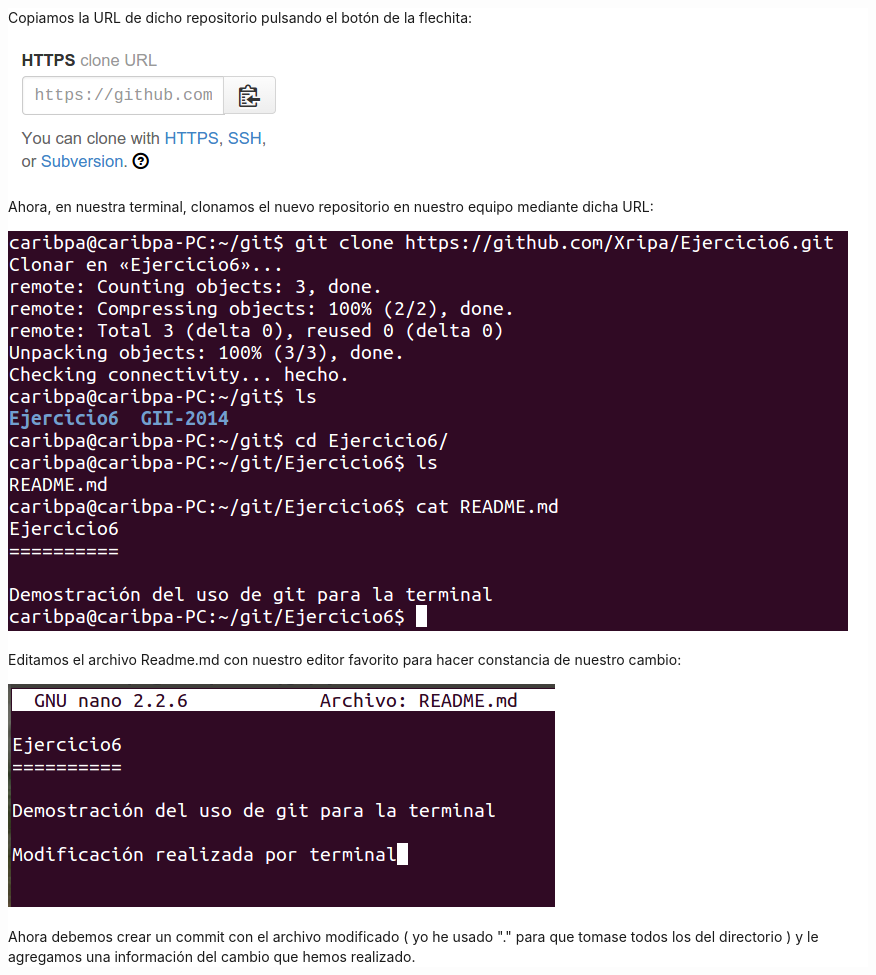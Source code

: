 Copiamos la URL de dicho repositorio pulsando el botón de la flechita:

![](./Imagenes/prueba-ejer6-3.png)

Ahora, en nuestra terminal, clonamos el nuevo repositorio en nuestro equipo mediante dicha URL:

![](./Imagenes/prueba-ejer6-4.png)

Editamos el archivo Readme.md con nuestro editor favorito para hacer constancia de nuestro cambio:

![](./Imagenes/prueba-ejer6-5.png)

Ahora debemos crear un commit con el archivo modificado ( yo he usado "." para que tomase todos los del directorio ) y le agregamos una información del cambio que hemos realizado.
